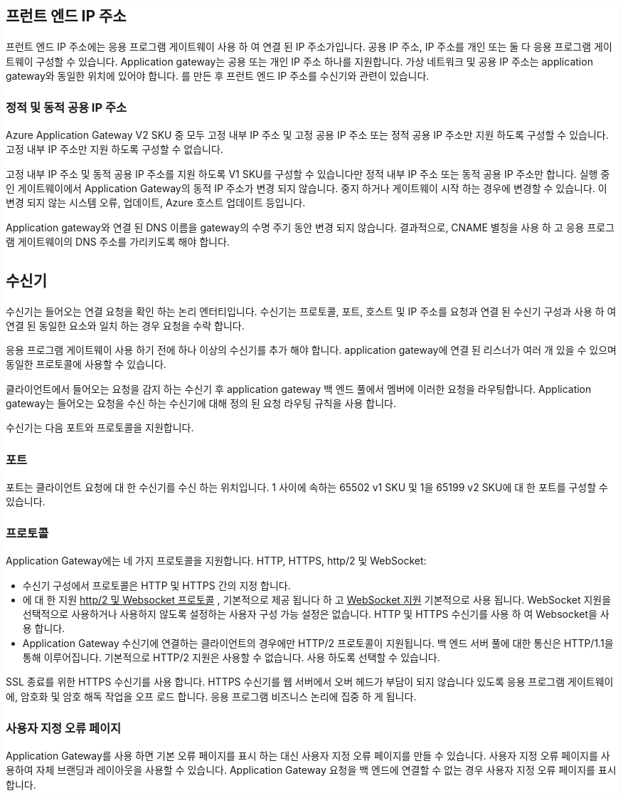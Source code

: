 ## <a name="frontend-ip-addresses"></a>프런트 엔드 IP 주소

프런트 엔드 IP 주소에는 응용 프로그램 게이트웨이 사용 하 여 연결 된 IP 주소가입니다. 공용 IP 주소, IP 주소를 개인 또는 둘 다 응용 프로그램 게이트웨이 구성할 수 있습니다. Application gateway는 공용 또는 개인 IP 주소 하나를 지원합니다. 가상 네트워크 및 공용 IP 주소는 application gateway와 동일한 위치에 있어야 합니다. 를 만든 후 프런트 엔드 IP 주소를 수신기와 관련이 있습니다.

### <a name="static-versus-dynamic-public-ip-address"></a>정적 및 동적 공용 IP 주소

Azure Application Gateway V2 SKU 중 모두 고정 내부 IP 주소 및 고정 공용 IP 주소 또는 정적 공용 IP 주소만 지원 하도록 구성할 수 있습니다. 고정 내부 IP 주소만 지원 하도록 구성할 수 없습니다.

고정 내부 IP 주소 및 동적 공용 IP 주소를 지원 하도록 V1 SKU를 구성할 수 있습니다만 정적 내부 IP 주소 또는 동적 공용 IP 주소만 합니다. 실행 중인 게이트웨이에서 Application Gateway의 동적 IP 주소가 변경 되지 않습니다. 중지 하거나 게이트웨이 시작 하는 경우에 변경할 수 있습니다. 이 변경 되지 않는 시스템 오류, 업데이트, Azure 호스트 업데이트 등입니다. 

Application gateway와 연결 된 DNS 이름을 gateway의 수명 주기 동안 변경 되지 않습니다. 결과적으로, CNAME 별칭을 사용 하 고 응용 프로그램 게이트웨이의 DNS 주소를 가리키도록 해야 합니다.

## <a name="listeners"></a>수신기

수신기는 들어오는 연결 요청을 확인 하는 논리 엔터티입니다. 수신기는 프로토콜, 포트, 호스트 및 IP 주소를 요청과 연결 된 수신기 구성과 사용 하 여 연결 된 동일한 요소와 일치 하는 경우 요청을 수락 합니다.

응용 프로그램 게이트웨이 사용 하기 전에 하나 이상의 수신기를 추가 해야 합니다. application gateway에 연결 된 리스너가 여러 개 있을 수 있으며 동일한 프로토콜에 사용할 수 있습니다.

클라이언트에서 들어오는 요청을 감지 하는 수신기 후 application gateway 백 엔드 풀에서 멤버에 이러한 요청을 라우팅합니다. Application gateway는 들어오는 요청을 수신 하는 수신기에 대해 정의 된 요청 라우팅 규칙을 사용 합니다.

수신기는 다음 포트와 프로토콜을 지원합니다.

### <a name="ports"></a>포트

포트는 클라이언트 요청에 대 한 수신기를 수신 하는 위치입니다. 1 사이에 속하는 65502 v1 SKU 및 1을 65199 v2 SKU에 대 한 포트를 구성할 수 있습니다.

### <a name="protocols"></a>프로토콜

Application Gateway에는 네 가지 프로토콜을 지원합니다. HTTP, HTTPS, http/2 및 WebSocket:

- 수신기 구성에서 프로토콜은 HTTP 및 HTTPS 간의 지정 합니다.
- 에 대 한 지원 [http/2 및 Websocket 프로토콜](https://docs.microsoft.com/azure/application-gateway/overview#websocket-and-http2-traffic) , 기본적으로 제공 됩니다 하 고 [WebSocket 지원](https://docs.microsoft.com/azure/application-gateway/application-gateway-websocket) 기본적으로 사용 됩니다. WebSocket 지원을 선택적으로 사용하거나 사용하지 않도록 설정하는 사용자 구성 가능 설정은 없습니다. HTTP 및 HTTPS 수신기를 사용 하 여 Websocket을 사용 합니다.
- Application Gateway 수신기에 연결하는 클라이언트의 경우에만 HTTP/2 프로토콜이 지원됩니다. 백 엔드 서버 풀에 대한 통신은 HTTP/1.1을 통해 이루어집니다. 기본적으로 HTTP/2 지원은 사용할 수 없습니다. 사용 하도록 선택할 수 있습니다.

SSL 종료를 위한 HTTPS 수신기를 사용 합니다. HTTPS 수신기를 웹 서버에서 오버 헤드가 부담이 되지 않습니다 있도록 응용 프로그램 게이트웨이에, 암호화 및 암호 해독 작업을 오프 로드 합니다. 응용 프로그램 비즈니스 논리에 집중 하 게 됩니다.

### <a name="custom-error-pages"></a>사용자 지정 오류 페이지

Application Gateway를 사용 하면 기본 오류 페이지를 표시 하는 대신 사용자 지정 오류 페이지를 만들 수 있습니다. 사용자 지정 오류 페이지를 사용하여 자체 브랜딩과 레이아웃을 사용할 수 있습니다. Application Gateway 요청을 백 엔드에 연결할 수 없는 경우 사용자 지정 오류 페이지를 표시 합니다.
